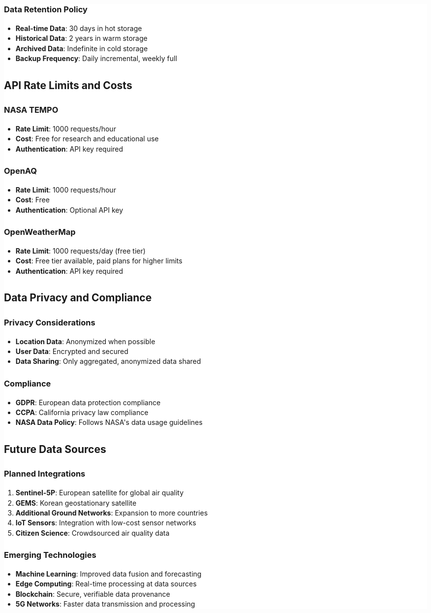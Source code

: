 ### Data Retention Policy
- **Real-time Data**: 30 days in hot storage
- **Historical Data**: 2 years in warm storage
- **Archived Data**: Indefinite in cold storage
- **Backup Frequency**: Daily incremental, weekly full

## API Rate Limits and Costs

### NASA TEMPO
- **Rate Limit**: 1000 requests/hour
- **Cost**: Free for research and educational use
- **Authentication**: API key required

### OpenAQ
- **Rate Limit**: 1000 requests/hour
- **Cost**: Free
- **Authentication**: Optional API key

### OpenWeatherMap
- **Rate Limit**: 1000 requests/day (free tier)
- **Cost**: Free tier available, paid plans for higher limits
- **Authentication**: API key required

## Data Privacy and Compliance

### Privacy Considerations
- **Location Data**: Anonymized when possible
- **User Data**: Encrypted and secured
- **Data Sharing**: Only aggregated, anonymized data shared

### Compliance
- **GDPR**: European data protection compliance
- **CCPA**: California privacy law compliance
- **NASA Data Policy**: Follows NASA's data usage guidelines

## Future Data Sources

### Planned Integrations
1. **Sentinel-5P**: European satellite for global air quality
2. **GEMS**: Korean geostationary satellite
3. **Additional Ground Networks**: Expansion to more countries
4. **IoT Sensors**: Integration with low-cost sensor networks
5. **Citizen Science**: Crowdsourced air quality data

### Emerging Technologies
- **Machine Learning**: Improved data fusion and forecasting
- **Edge Computing**: Real-time processing at data sources
- **Blockchain**: Secure, verifiable data provenance
- **5G Networks**: Faster data transmission and processing
